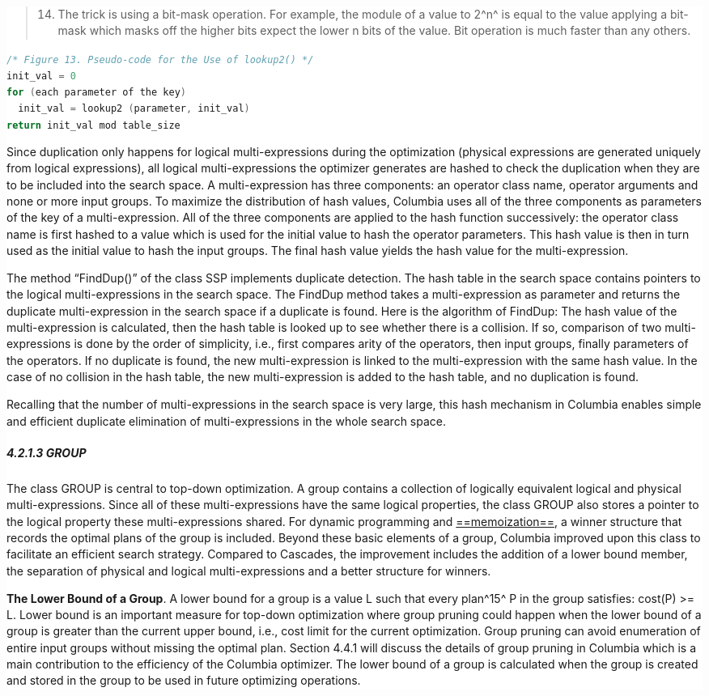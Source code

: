 > 14. The trick is using a bit-mask operation. For example, the module of a value to 2^n^ is equal to the value applying a bit-mask which masks off the higher bits expect the lower n bits of the value. Bit operation is much faster than any others.

```C
/* Figure 13. Pseudo-code for the Use of lookup2() */
init_val = 0
for (each parameter of the key)
  init_val = lookup2 (parameter, init_val)
return init_val mod table_size
```

Since duplication only happens for logical multi-expressions during the optimization (physical expressions are generated uniquely from logical expressions), all logical multi-expressions the optimizer generates are hashed to check the duplication when they are to be included into the search space. A multi-expression has three components: an operator class name, operator arguments and none or more input groups. To maximize the distribution of hash values, Columbia uses all of the three components as parameters of the key of a multi-expression. All of the three components are applied to the hash function successively: the operator class name is first hashed to a value which is used for the initial value to hash the operator parameters. This hash value is then in turn used as the initial value to hash the input groups. The final hash value yields the hash value for the multi-expression.

The method “FindDup()” of the class SSP implements duplicate detection. The hash table in the search space contains pointers to the logical multi-expressions in the search space. The FindDup method takes a multi-expression as parameter and returns the duplicate multi-expression in the search space if a duplicate is found. Here is the algorithm of FindDup: The hash value of the multi-expression is calculated, then the hash table is looked up to see whether there is a collision. If so, comparison of two multi-expressions is done by the order of simplicity, i.e., first compares arity of the operators, then input groups, finally parameters of the operators. If no duplicate is found, the new multi-expression is linked to the multi-expression with the same hash value. In the case of no collision in the hash table, the new multi-expression is added to the hash table, and no duplication is found.

Recalling that the number of multi-expressions in the search space is very large, this hash mechanism in Columbia enables simple and efficient duplicate elimination of multi-expressions in the whole search space.

##### 4.2.1.3 GROUP

The class GROUP is central to top-down optimization. A group contains a collection of logically equivalent logical and physical multi-expressions. Since all of these multi-expressions have the same logical properties, the class GROUP also stores a pointer to the logical property these multi-expressions shared. For dynamic programming and <u>==memoization==</u>, a winner structure that records the optimal plans of the group is included. Beyond these basic elements of a group, Columbia improved upon this class to facilitate an efficient search strategy. Compared to Cascades, the improvement includes the addition of a lower bound member, the separation of physical and logical multi-expressions and a better structure for winners.

**The Lower Bound of a Group**. A lower bound for a group is a value L such that every plan^15^ P in the group satisfies: cost(P) >= L. Lower bound is an important measure for top-down optimization where group pruning could happen when the lower bound of a group is greater than the current upper bound, i.e., cost limit for the current optimization. Group pruning can avoid enumeration of entire input groups without missing the optimal plan. Section 4.4.1 will discuss the details of group pruning in Columbia which is a main contribution to the efficiency of the Columbia optimizer. The lower bound of a group is calculated when the group is created and stored in the group to be used in future optimizing operations.
